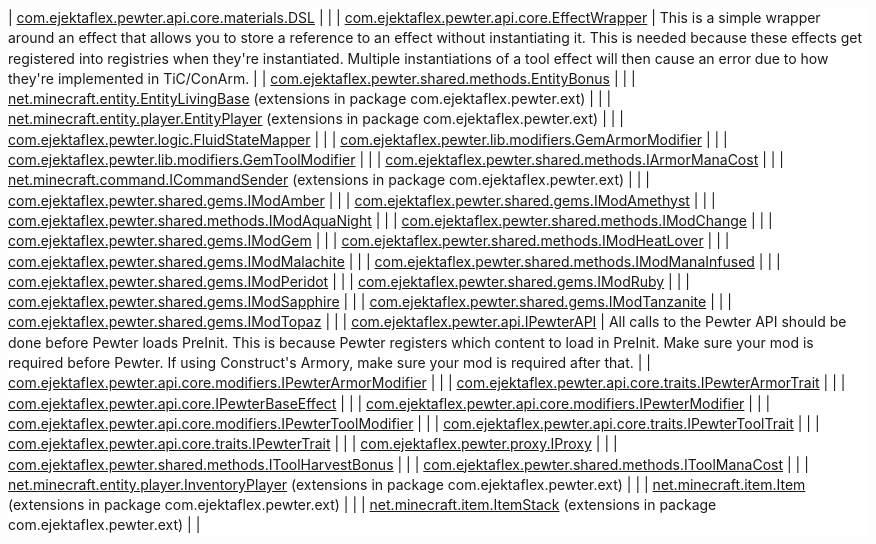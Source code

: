 | [com.ejektaflex.pewter.api.core.materials.DSL](../com.ejektaflex.pewter.api.core.materials/-d-s-l/index.md) |  |
| [com.ejektaflex.pewter.api.core.EffectWrapper](../com.ejektaflex.pewter.api.core/-effect-wrapper/index.md) | This is a simple wrapper around an effect that allows you to store a reference to an effect without instantiating it. This is needed because these effects get registered into registries when they're instantiated. Multiple instantiations of a tool effect will then cause an error due to how they're implemented in TiC/ConArm. |
| [com.ejektaflex.pewter.shared.methods.EntityBonus](../com.ejektaflex.pewter.shared.methods/-entity-bonus/index.md) |  |
| [net.minecraft.entity.EntityLivingBase](../com.ejektaflex.pewter.ext/net.minecraft.entity.-entity-living-base/index.md) (extensions in package com.ejektaflex.pewter.ext) |  |
| [net.minecraft.entity.player.EntityPlayer](../com.ejektaflex.pewter.ext/net.minecraft.entity.player.-entity-player/index.md) (extensions in package com.ejektaflex.pewter.ext) |  |
| [com.ejektaflex.pewter.logic.FluidStateMapper](../com.ejektaflex.pewter.logic/-fluid-state-mapper/index.md) |  |
| [com.ejektaflex.pewter.lib.modifiers.GemArmorModifier](../com.ejektaflex.pewter.lib.modifiers/-gem-armor-modifier/index.md) |  |
| [com.ejektaflex.pewter.lib.modifiers.GemToolModifier](../com.ejektaflex.pewter.lib.modifiers/-gem-tool-modifier/index.md) |  |
| [com.ejektaflex.pewter.shared.methods.IArmorManaCost](../com.ejektaflex.pewter.shared.methods/-i-armor-mana-cost/index.md) |  |
| [net.minecraft.command.ICommandSender](../com.ejektaflex.pewter.ext/net.minecraft.command.-i-command-sender/index.md) (extensions in package com.ejektaflex.pewter.ext) |  |
| [com.ejektaflex.pewter.shared.gems.IModAmber](../com.ejektaflex.pewter.shared.gems/-i-mod-amber/index.md) |  |
| [com.ejektaflex.pewter.shared.gems.IModAmethyst](../com.ejektaflex.pewter.shared.gems/-i-mod-amethyst/index.md) |  |
| [com.ejektaflex.pewter.shared.methods.IModAquaNight](../com.ejektaflex.pewter.shared.methods/-i-mod-aqua-night/index.md) |  |
| [com.ejektaflex.pewter.shared.methods.IModChange](../com.ejektaflex.pewter.shared.methods/-i-mod-change/index.md) |  |
| [com.ejektaflex.pewter.shared.gems.IModGem](../com.ejektaflex.pewter.shared.gems/-i-mod-gem/index.md) |  |
| [com.ejektaflex.pewter.shared.methods.IModHeatLover](../com.ejektaflex.pewter.shared.methods/-i-mod-heat-lover/index.md) |  |
| [com.ejektaflex.pewter.shared.gems.IModMalachite](../com.ejektaflex.pewter.shared.gems/-i-mod-malachite/index.md) |  |
| [com.ejektaflex.pewter.shared.methods.IModManaInfused](../com.ejektaflex.pewter.shared.methods/-i-mod-mana-infused/index.md) |  |
| [com.ejektaflex.pewter.shared.gems.IModPeridot](../com.ejektaflex.pewter.shared.gems/-i-mod-peridot/index.md) |  |
| [com.ejektaflex.pewter.shared.gems.IModRuby](../com.ejektaflex.pewter.shared.gems/-i-mod-ruby/index.md) |  |
| [com.ejektaflex.pewter.shared.gems.IModSapphire](../com.ejektaflex.pewter.shared.gems/-i-mod-sapphire/index.md) |  |
| [com.ejektaflex.pewter.shared.gems.IModTanzanite](../com.ejektaflex.pewter.shared.gems/-i-mod-tanzanite/index.md) |  |
| [com.ejektaflex.pewter.shared.gems.IModTopaz](../com.ejektaflex.pewter.shared.gems/-i-mod-topaz/index.md) |  |
| [com.ejektaflex.pewter.api.IPewterAPI](../com.ejektaflex.pewter.api/-i-pewter-a-p-i/index.md) | All calls to the Pewter API should be done before Pewter loads PreInit. This is because Pewter registers which content to load in PreInit. Make sure your mod is required before Pewter. If using Construct's Armory, make sure your mod is required after that. |
| [com.ejektaflex.pewter.api.core.modifiers.IPewterArmorModifier](../com.ejektaflex.pewter.api.core.modifiers/-i-pewter-armor-modifier.md) |  |
| [com.ejektaflex.pewter.api.core.traits.IPewterArmorTrait](../com.ejektaflex.pewter.api.core.traits/-i-pewter-armor-trait.md) |  |
| [com.ejektaflex.pewter.api.core.IPewterBaseEffect](../com.ejektaflex.pewter.api.core/-i-pewter-base-effect.md) |  |
| [com.ejektaflex.pewter.api.core.modifiers.IPewterModifier](../com.ejektaflex.pewter.api.core.modifiers/-i-pewter-modifier/index.md) |  |
| [com.ejektaflex.pewter.api.core.modifiers.IPewterToolModifier](../com.ejektaflex.pewter.api.core.modifiers/-i-pewter-tool-modifier.md) |  |
| [com.ejektaflex.pewter.api.core.traits.IPewterToolTrait](../com.ejektaflex.pewter.api.core.traits/-i-pewter-tool-trait.md) |  |
| [com.ejektaflex.pewter.api.core.traits.IPewterTrait](../com.ejektaflex.pewter.api.core.traits/-i-pewter-trait.md) |  |
| [com.ejektaflex.pewter.proxy.IProxy](../com.ejektaflex.pewter.proxy/-i-proxy/index.md) |  |
| [com.ejektaflex.pewter.shared.methods.IToolHarvestBonus](../com.ejektaflex.pewter.shared.methods/-i-tool-harvest-bonus/index.md) |  |
| [com.ejektaflex.pewter.shared.methods.IToolManaCost](../com.ejektaflex.pewter.shared.methods/-i-tool-mana-cost/index.md) |  |
| [net.minecraft.entity.player.InventoryPlayer](../com.ejektaflex.pewter.ext/net.minecraft.entity.player.-inventory-player/index.md) (extensions in package com.ejektaflex.pewter.ext) |  |
| [net.minecraft.item.Item](../com.ejektaflex.pewter.ext/net.minecraft.item.-item/index.md) (extensions in package com.ejektaflex.pewter.ext) |  |
| [net.minecraft.item.ItemStack](../com.ejektaflex.pewter.ext/net.minecraft.item.-item-stack/index.md) (extensions in package com.ejektaflex.pewter.ext) |  |